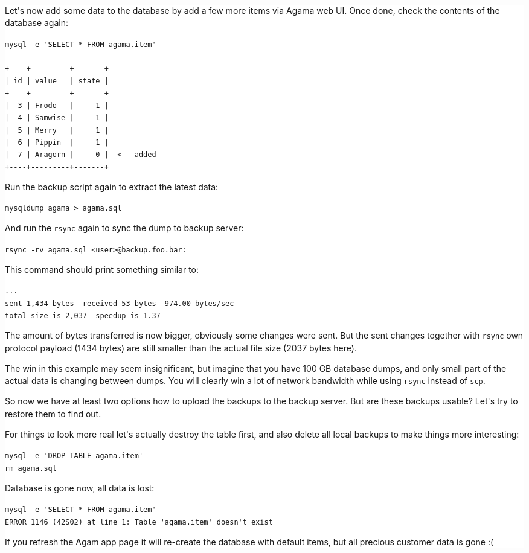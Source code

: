 Let's now add some data to the database by add a few more items via Agama web UI. Once done, check
the contents of the database again:

    mysql -e 'SELECT * FROM agama.item'

    +----+---------+-------+
    | id | value   | state |
    +----+---------+-------+
    |  3 | Frodo   |     1 |
    |  4 | Samwise |     1 |
    |  5 | Merry   |     1 |
    |  6 | Pippin  |     1 |
    |  7 | Aragorn |     0 |  <-- added
    +----+---------+-------+

Run the backup script again to extract the latest data:

    mysqldump agama > agama.sql

And run the `rsync` again to sync the dump to backup server:

    rsync -rv agama.sql <user>@backup.foo.bar:

This command should print something similar to:

    ...
    sent 1,434 bytes  received 53 bytes  974.00 bytes/sec
    total size is 2,037  speedup is 1.37

The amount of bytes transferred is now bigger, obviously some changes were sent. But the sent
changes together with `rsync` own protocol payload (1434 bytes) are still smaller than the actual
file size (2037 bytes here).

The win in this example may seem insignificant, but imagine that you have 100 GB database dumps, and
only small part of the actual data is changing between dumps. You will clearly win a lot of network
bandwidth while using `rsync` instead of `scp`.

So now we have at least two options how to upload the backups to the backup server. But are these
backups usable? Let's try to restore them to find out.

For things to look more real let's actually destroy the table first, and also delete all local
backups to make things more interesting:

    mysql -e 'DROP TABLE agama.item'
    rm agama.sql

Database is gone now, all data is lost:

    mysql -e 'SELECT * FROM agama.item'
    ERROR 1146 (42S02) at line 1: Table 'agama.item' doesn't exist

If you refresh the Agam app page it will re-create the database with default items, but all precious
customer data is gone :(
